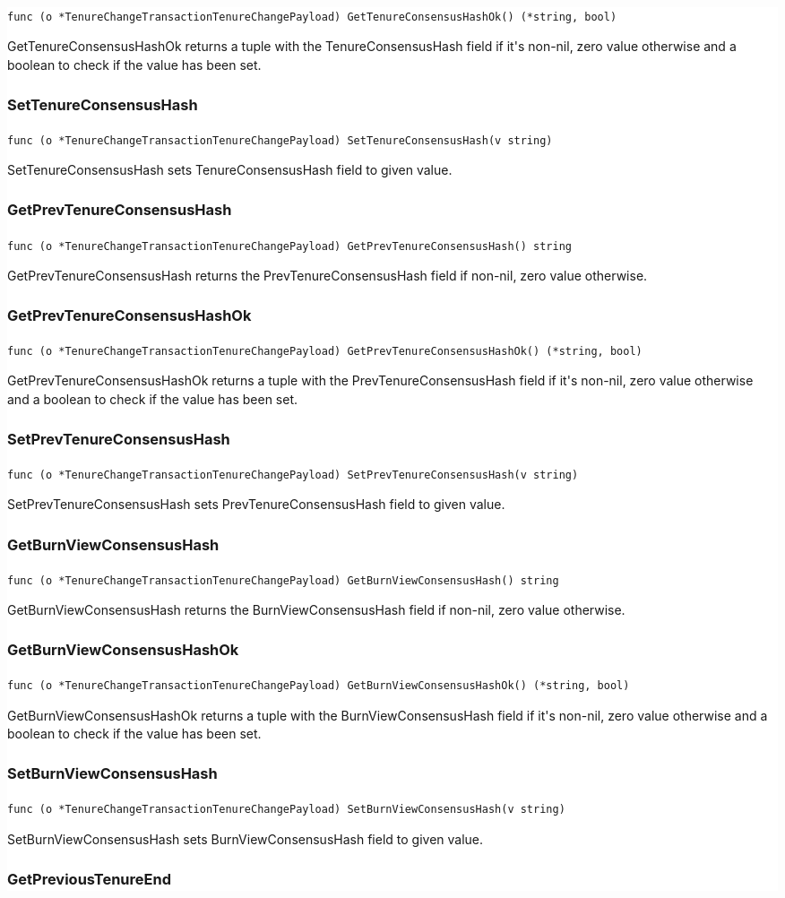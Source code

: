`func (o *TenureChangeTransactionTenureChangePayload) GetTenureConsensusHashOk() (*string, bool)`

GetTenureConsensusHashOk returns a tuple with the TenureConsensusHash field if it's non-nil, zero value otherwise
and a boolean to check if the value has been set.

### SetTenureConsensusHash

`func (o *TenureChangeTransactionTenureChangePayload) SetTenureConsensusHash(v string)`

SetTenureConsensusHash sets TenureConsensusHash field to given value.


### GetPrevTenureConsensusHash

`func (o *TenureChangeTransactionTenureChangePayload) GetPrevTenureConsensusHash() string`

GetPrevTenureConsensusHash returns the PrevTenureConsensusHash field if non-nil, zero value otherwise.

### GetPrevTenureConsensusHashOk

`func (o *TenureChangeTransactionTenureChangePayload) GetPrevTenureConsensusHashOk() (*string, bool)`

GetPrevTenureConsensusHashOk returns a tuple with the PrevTenureConsensusHash field if it's non-nil, zero value otherwise
and a boolean to check if the value has been set.

### SetPrevTenureConsensusHash

`func (o *TenureChangeTransactionTenureChangePayload) SetPrevTenureConsensusHash(v string)`

SetPrevTenureConsensusHash sets PrevTenureConsensusHash field to given value.


### GetBurnViewConsensusHash

`func (o *TenureChangeTransactionTenureChangePayload) GetBurnViewConsensusHash() string`

GetBurnViewConsensusHash returns the BurnViewConsensusHash field if non-nil, zero value otherwise.

### GetBurnViewConsensusHashOk

`func (o *TenureChangeTransactionTenureChangePayload) GetBurnViewConsensusHashOk() (*string, bool)`

GetBurnViewConsensusHashOk returns a tuple with the BurnViewConsensusHash field if it's non-nil, zero value otherwise
and a boolean to check if the value has been set.

### SetBurnViewConsensusHash

`func (o *TenureChangeTransactionTenureChangePayload) SetBurnViewConsensusHash(v string)`

SetBurnViewConsensusHash sets BurnViewConsensusHash field to given value.


### GetPreviousTenureEnd
